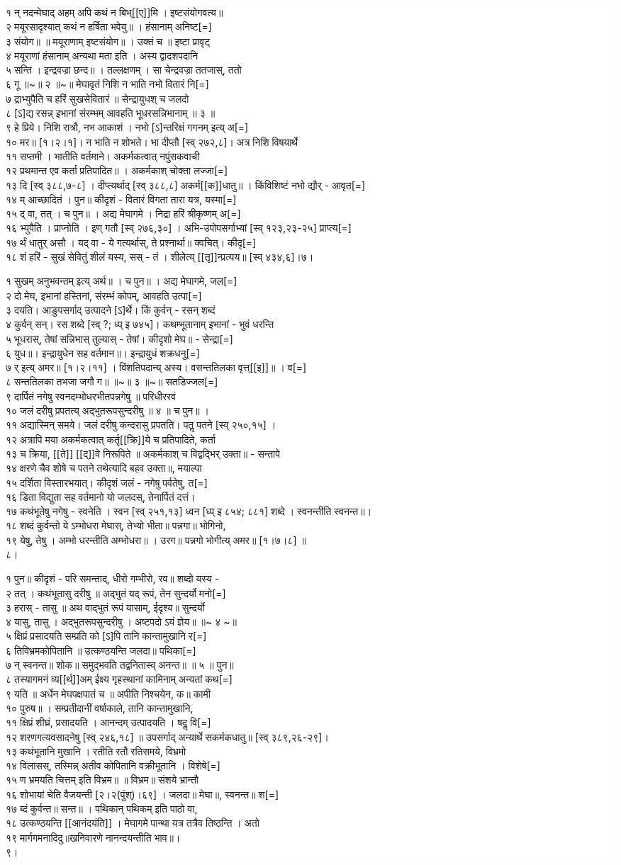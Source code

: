 १               न् नदन्मेघाद् अहम् अपि कथं न बिभ्[[ए]]मि । इष्टसंयोगवत्य॥  
२               मयूरसादृश्यात् कथं न हर्षिता भवेयु॥ । हंसानाम् अनिष्ट[=]  
३               संयोग॥ ॥ मयूराणाम् इष्टसंयोग॥ । उक्तं च ॥ इष्टा प्रावृट्  
४               मयूराणां  हंसानाम् अन्यथा मता इति । अस्य द्वादशपदानि  
५               सन्ति । इन्द्रवज्रा छन्द॥ । तल्लक्षणम् । सा चेन्द्रवज्रा ततजास्, ततो  
६               गू ॥~॥ २ ॥~॥ मेघावृतं निशि न भाति नभो वितारं नि[=]  
७               द्राभ्युपैति च हरिं सुखसेवितारं ॥ सेन्द्रायुधश् च जलदो  
८               [ऽ]द्य रसन्न् इभानां संरम्भम् आवहति भूधरसन्निभानाम् ॥ ३ ॥  
९               हे प्रिये। निशि रात्रौ, नभ आकाशं । नभो [ऽ]न्तरिक्षं गगनम् इत्य् अ[=]  
१०              मर॥ [१।२।१]। न भाति न शोभते। भा दीप्तौ [स्व् २७२,८]। अत्र निशि विषयार्थे  
११              सप्तमी । भातीति वर्तमाने। अकर्मकत्वात्  नपुंसकवाची  
१२              प्रथमान्त एव कर्ता प्रतिपादित॥ । अकर्मकाश् चोक्ता लज्जा[=]  
१३              दि [स्व् ३८८,७-८] । दीप्त्यर्थाद् [स्व् ३८८,८] अकर्म[[क]]धातु॥ । किंविशिष्टं  नभो द्यौर् - आवृत[=]  
१४              म् आच्छादितं । पुन॥ कीदृशं - वितारं विगता तारा यत्र, यस्मा[=]  
१५              द् वा, तत् । च पुन॥ । अद्य  मेघागमे । निद्रा हरिं श्रीकृष्णम्  अ[=]  
१६              भ्युपैति । प्राप्नोति । इण् गतौ [स्व् २७६,३०] । अभि-उपोपसर्गाभ्यां [स्व् १२३,२३-२५] प्राप्त्य[=]  
१७              र्थं धातुर् असौ । यद् वा - ये गत्यर्थास्, ते प्रश्नार्था॥ क्वचित्। कीदृ[=]  
१८              शं हरिं - सुखं सेवितुं शीलं यस्य, सस् - तं । शीलेत्य् [[तृ]]न्प्रत्यय॥ [स्व् ४३४,६]।७।  
  
१               सुखम् अनुभवन्तम् इत्य् अर्थ॥ । च पुन॥ । अद्य मेघागमे, जल[=]  
२               दो मेघ, इभानां हस्तिनां, संरम्भं कोपम्, आवहति उत्पा[=]  
३               दयति। आङुपसर्गाद् उत्पादने [ऽ]र्थे। किं कुर्वन् - रसन् शब्दं  
४               कुर्वन् सन्। रस शब्दे [स्व् ?; ध्प् इ ७४५]। कथम्भूतानाम् इभानां - भुवं धरन्ति  
५               भूधरास्, तेषां सन्निभास् तुल्यास् - तेषां। कीदृशो मेघ॥ - सेन्द्रा[=]  
६               युध॥। इन्द्रायुधेन सह वर्तमान॥। इन्द्रायुधं शक्रधनु[=]  
७               र् इत्य् अमर॥ [१।२।११] । विंशतिपदान्य् अस्य। वसन्ततिलका वृत्त्[[इ]]॥ ।  व[=]  
८               सन्ततिलका तभजा जगौ ग॥ ॥~॥ ३ ॥~॥ सतडिज्जल[=]  
९               दार्पितं नगेषु स्वनदम्भोधरभीतपन्नगेषु ॥ परिधीररवं  
१०              जलं दरीषु प्रपतत्य् अद्भुतरूपसुन्दरीषु ॥ ४ ॥ च पुन॥ ।  
११              अद्यास्मिन् समये। जलं दरीषु कन्दरासु प्रपतति। पतॢ पतने [स्व् २५०,१५] ।  
१२              अत्रापि मया अकर्मकत्वात् कर्तृ[[क्रि]]ये च प्रतिपादिते, कर्ता  
१३              च क्रिया, [[ते]] [[द्]]वे निरूपिते ॥ अकर्मकाश् च विद्वद्भिर् उक्ता॥ - सन्तापे  
१४              क्षरणे चैव शोषे च पतने तथेत्यादि बहव उक्ता॥, मयाल्पा  
१५              दर्शिता विस्तारभयात्। कीदृशं जलं - नगेषु पर्वतेषु, त[=]  
१६              डिता विद्युता सह वर्तमानो यो जलदस्, तेनार्पितं दत्तं।  
१७              कथंभूतेषु  नगेषु - स्वनेति । स्वन [स्व् २५१,१३] ध्वन [ध्प् इ ८५४; ८८१] शब्दे । स्वनन्तीति स्वनन्त॥।  
१८              शब्दं कुर्वन्तो ये ऽम्भोधरा मेघास्, तेभ्यो भीता॥ पन्नगा॥ भोगिनो,  
१९              येषु, तेषु । अम्भो धरन्तीति अम्भोधरा॥ । उरग॥ पन्नगो भोगीत्य् अमर॥ [१।७।८] ॥  
८।  
  
१               पुन॥ कीदृशं - परि समन्ताद्, धीरो गम्भीरो, रव॥ शब्दो यस्य -  
२               तत् । कथंभूतासु दरीषु ॥ अद्भुतं यद् रूपं, तेन सुन्दर्यो मनो[=]  
३               हरास् - तासु ॥ अथ वाद्भुतं रूपं यासाम्, ईदृश्य॥ सुन्दर्यो  
४               यासु, तासु । अद्भुतरूपसुन्दरीषु । अष्टपदो ऽयं ज्ञेय॥ ॥~ ४ ~॥  
५               क्षिप्रं प्रसादयति सम्प्रति को [ऽ]पि तानि कान्तामुखानि र[=]  
६               तिविभ्रमकोपितानि ॥ उत्कण्ठयन्ति जलदा॥ पथिका[=]  
७               न् स्वनन्त॥ शोक॥ समुद्भवति तद्वनितास्व् अनन्त॥ ॥ ५ ॥ पुन॥  
८               तस्यागमनं व्य[[र्थ्]]अम् ईक्ष्य गृहस्थानां कामिनाम् अन्यतां कथ[=]  
९               यति ॥ अर्धेन मेघपक्षपातं च ॥ अपीति निश्चयेन, क॥ कामी  
१०              पुरुष॥ । सम्प्रतीदानीं  वर्षाकाले, तानि कान्तामुखानि,  
११              क्षिप्रं शीघ्रं, प्रसादयति । आनन्दम् उत्पादयति । षदॢ वि[=]  
१२              शरणगत्यवसादनेषु [स्व् २४६,१८] ॥ उपसर्गाद् अन्यार्थे सकर्मकधातु॥ [स्व् ३८९,२६-२९]।  
१३              कथंभूतानि मुखानि । रतीति रतौ रतिसमये, विभ्रमो  
१४              विलासस्, तस्मिन्न् अतीव कोपितानि वक्रीभूतानि । विशेषे[=]  
१५              ण भ्रमयति चित्तम् इति विभ्रम॥ ॥ विभ्रम॥ संशये भ्रान्तौ  
१६              शोभायां चेति वैजयन्ती [२।२(पुंश्)।६९] । जलदा॥ मेघा॥, स्वनन्त॥ श[=]  
१७              ब्दं कुर्वन्त॥ सन्त॥ । पथिकान् पथिकम् इति पाठो वा,  
१८              उत्कण्ठयन्ति [[आनंदयंति]] । मेघागमे पान्था यत्र तत्रैव तिष्ठन्ति । अतो  
१९              मार्गगमनादिदु॥खनिवारणे नानन्दयन्तीति भाव॥।  
९।  
  